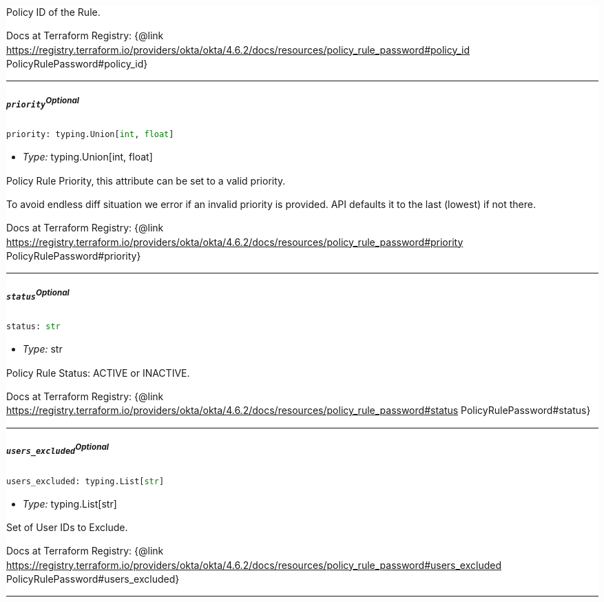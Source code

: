 Policy ID of the Rule.

Docs at Terraform Registry: {@link https://registry.terraform.io/providers/okta/okta/4.6.2/docs/resources/policy_rule_password#policy_id PolicyRulePassword#policy_id}

---

##### `priority`<sup>Optional</sup> <a name="priority" id="@cdktf/provider-okta.policyRulePassword.PolicyRulePasswordConfig.property.priority"></a>

```python
priority: typing.Union[int, float]
```

- *Type:* typing.Union[int, float]

Policy Rule Priority, this attribute can be set to a valid priority.

To avoid endless diff situation we error if an invalid priority is provided. API defaults it to the last (lowest) if not there.

Docs at Terraform Registry: {@link https://registry.terraform.io/providers/okta/okta/4.6.2/docs/resources/policy_rule_password#priority PolicyRulePassword#priority}

---

##### `status`<sup>Optional</sup> <a name="status" id="@cdktf/provider-okta.policyRulePassword.PolicyRulePasswordConfig.property.status"></a>

```python
status: str
```

- *Type:* str

Policy Rule Status: ACTIVE or INACTIVE.

Docs at Terraform Registry: {@link https://registry.terraform.io/providers/okta/okta/4.6.2/docs/resources/policy_rule_password#status PolicyRulePassword#status}

---

##### `users_excluded`<sup>Optional</sup> <a name="users_excluded" id="@cdktf/provider-okta.policyRulePassword.PolicyRulePasswordConfig.property.usersExcluded"></a>

```python
users_excluded: typing.List[str]
```

- *Type:* typing.List[str]

Set of User IDs to Exclude.

Docs at Terraform Registry: {@link https://registry.terraform.io/providers/okta/okta/4.6.2/docs/resources/policy_rule_password#users_excluded PolicyRulePassword#users_excluded}

---



